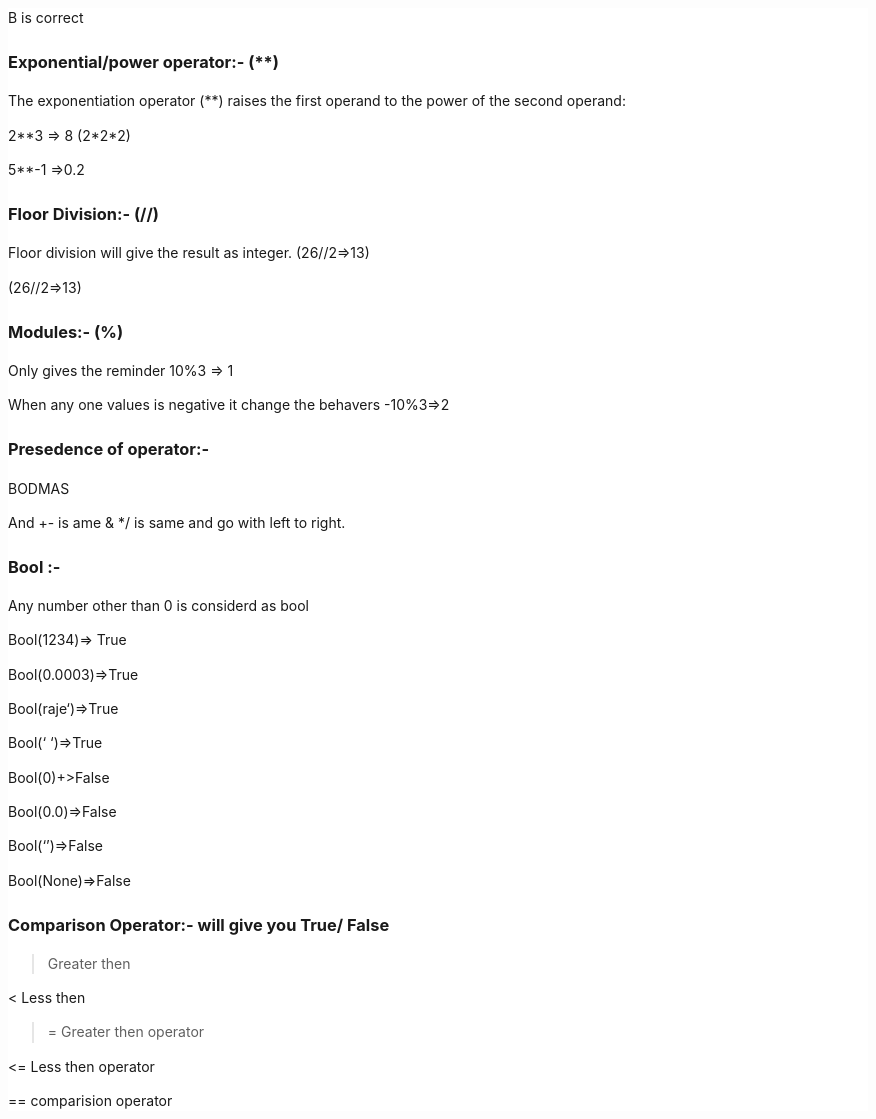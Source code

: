B is correct

### Exponential/power operator:- (\*\*)

The exponentiation operator (\*\*) raises the first operand to the power of the second operand:

2\*\*3 => 8 (2\*2\*2)

5\*\*-1 =>0.2

### Floor Division:- (//)

Floor division will give the result as integer. (26//2=>13)

(26//2=>13)

### Modules:- (%)

Only gives the reminder 10%3 => 1

When any one values is negative it change the behavers -10%3=>2

### Presedence of operator:-

BODMAS

And +- is ame & \*/ is same and go with left to right.

### Bool :-

Any number other than 0 is considerd as bool

Bool(1234)=> True

Bool(0.0003)=>True

Bool(raje‘)=>True

Bool(‘ ‘)=>True

Bool(0)+>False

Bool(0.0)=>False

Bool(‘’)=>False

Bool(None)=>False

### Comparison Operator:- will give you True/ False

> Greater then

< Less then

>= Greater then operator

<= Less then operator

== comparision operator

